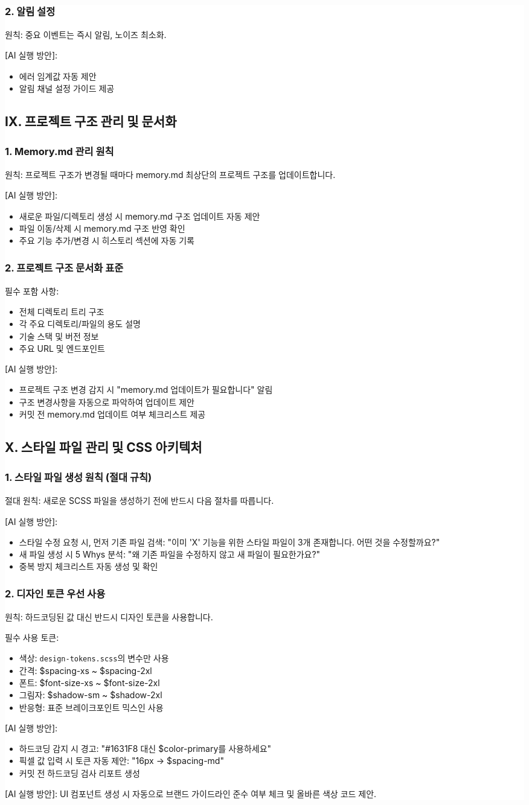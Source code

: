 ### 2. 알림 설정
원칙: 중요 이벤트는 즉시 알림, 노이즈 최소화.

[AI 실행 방안]:
- 에러 임계값 자동 제안
- 알림 채널 설정 가이드 제공

## Ⅸ. 프로젝트 구조 관리 및 문서화

### 1. Memory.md 관리 원칙
원칙: 프로젝트 구조가 변경될 때마다 memory.md 최상단의 프로젝트 구조를 업데이트합니다.

[AI 실행 방안]:
- 새로운 파일/디렉토리 생성 시 memory.md 구조 업데이트 자동 제안
- 파일 이동/삭제 시 memory.md 구조 반영 확인
- 주요 기능 추가/변경 시 히스토리 섹션에 자동 기록

### 2. 프로젝트 구조 문서화 표준
필수 포함 사항:
- 전체 디렉토리 트리 구조
- 각 주요 디렉토리/파일의 용도 설명
- 기술 스택 및 버전 정보
- 주요 URL 및 엔드포인트

[AI 실행 방안]:
- 프로젝트 구조 변경 감지 시 "memory.md 업데이트가 필요합니다" 알림
- 구조 변경사항을 자동으로 파악하여 업데이트 제안
- 커밋 전 memory.md 업데이트 여부 체크리스트 제공

## Ⅹ. 스타일 파일 관리 및 CSS 아키텍처

### 1. 스타일 파일 생성 원칙 (절대 규칙)
절대 원칙: 새로운 SCSS 파일을 생성하기 전에 반드시 다음 절차를 따릅니다.

[AI 실행 방안]:
- 스타일 수정 요청 시, 먼저 기존 파일 검색: "이미 'X' 기능을 위한 스타일 파일이 3개 존재합니다. 어떤 것을 수정할까요?"
- 새 파일 생성 시 5 Whys 분석: "왜 기존 파일을 수정하지 않고 새 파일이 필요한가요?"
- 중복 방지 체크리스트 자동 생성 및 확인

### 2. 디자인 토큰 우선 사용
원칙: 하드코딩된 값 대신 반드시 디자인 토큰을 사용합니다.

필수 사용 토큰:
- 색상: `design-tokens.scss`의 변수만 사용
- 간격: $spacing-xs ~ $spacing-2xl
- 폰트: $font-size-xs ~ $font-size-2xl
- 그림자: $shadow-sm ~ $shadow-2xl
- 반응형: 표준 브레이크포인트 믹스인 사용

[AI 실행 방안]:
- 하드코딩 감지 시 경고: "#1631F8 대신 $color-primary를 사용하세요"
- 픽셀 값 입력 시 토큰 자동 제안: "16px → $spacing-md"
- 커밋 전 하드코딩 검사 리포트 생성


[AI 실행 방안]: UI 컴포넌트 생성 시 자동으로 브랜드 가이드라인 준수 여부 체크 및 올바른 색상 코드 제안.
